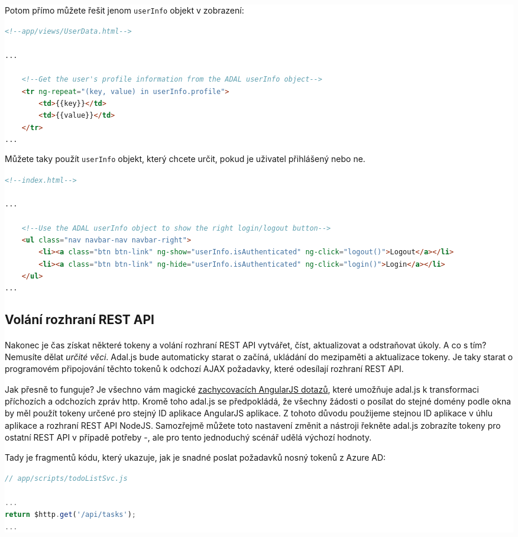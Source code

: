 Potom přímo můžete řešit jenom `userInfo` objekt v zobrazení: 

```html
<!--app/views/UserData.html-->

...

    <!--Get the user's profile information from the ADAL userInfo object-->
    <tr ng-repeat="(key, value) in userInfo.profile">
        <td>{{key}}</td>
        <td>{{value}}</td>
    </tr>
...
```

Můžete taky použít `userInfo` objekt, který chcete určit, pokud je uživatel přihlášený nebo ne.

```html
<!--index.html-->

...

    <!--Use the ADAL userInfo object to show the right login/logout button-->
    <ul class="nav navbar-nav navbar-right">
        <li><a class="btn btn-link" ng-show="userInfo.isAuthenticated" ng-click="logout()">Logout</a></li>
        <li><a class="btn btn-link" ng-hide="userInfo.isAuthenticated" ng-click="login()">Login</a></li>
    </ul>
...
```

## <a name="call-the-rest-api"></a>Volání rozhraní REST API
Nakonec je čas získat některé tokeny a volání rozhraní REST API vytvářet, číst, aktualizovat a odstraňovat úkoly.  A co s tím?  Nemusíte dělat *určité věci*.  Adal.js bude automaticky starat o začíná, ukládání do mezipaměti a aktualizace tokeny.  Je taky starat o programovém připojování těchto tokenů k odchozí AJAX požadavky, které odesílají rozhraní REST API.  

Jak přesně to funguje? Je všechno vám magické [zachycovacích AngularJS dotazů](https://docs.angularjs.org/api/ng/service/$http), které umožňuje adal.js k transformaci příchozích a odchozích zpráv http.  Kromě toho adal.js se předpokládá, že všechny žádosti o posílat do stejné domény podle okna by měl použít tokeny určené pro stejný ID aplikace AngularJS aplikace.  Z tohoto důvodu použijeme stejnou ID aplikace v úhlu aplikace a rozhraní REST API NodeJS.  Samozřejmě můžete toto nastavení změnit a nástroji řekněte adal.js zobrazíte tokeny pro ostatní REST API v případě potřeby -, ale pro tento jednoduchý scénář udělá výchozí hodnoty.

Tady je fragmentů kódu, který ukazuje, jak je snadné poslat požadavků nosný tokenů z Azure AD:

```js
// app/scripts/todoListSvc.js

...
return $http.get('/api/tasks');
...
```
